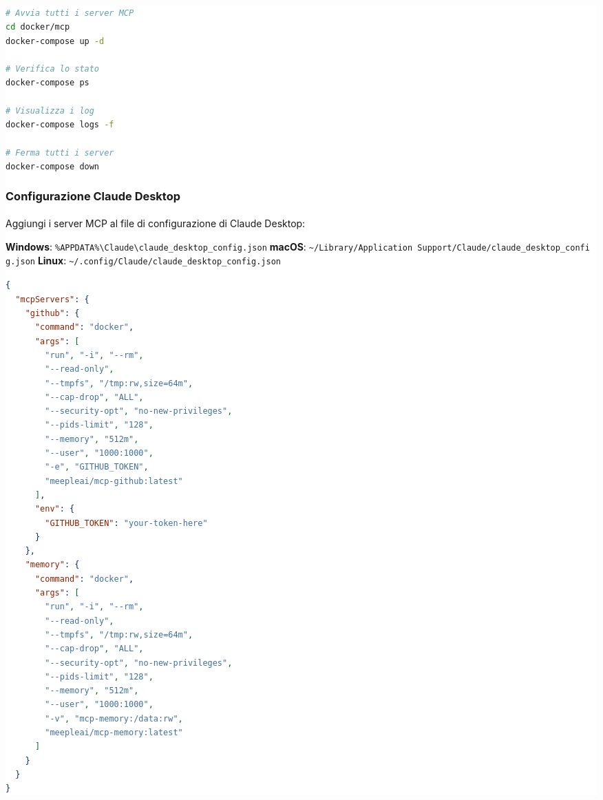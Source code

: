 ```bash
# Avvia tutti i server MCP
cd docker/mcp
docker-compose up -d

# Verifica lo stato
docker-compose ps

# Visualizza i log
docker-compose logs -f

# Ferma tutti i server
docker-compose down
```

### Configurazione Claude Desktop

Aggiungi i server MCP al file di configurazione di Claude Desktop:

**Windows**: `%APPDATA%\Claude\claude_desktop_config.json`
**macOS**: `~/Library/Application Support/Claude/claude_desktop_config.json`
**Linux**: `~/.config/Claude/claude_desktop_config.json`

```json
{
  "mcpServers": {
    "github": {
      "command": "docker",
      "args": [
        "run", "-i", "--rm",
        "--read-only",
        "--tmpfs", "/tmp:rw,size=64m",
        "--cap-drop", "ALL",
        "--security-opt", "no-new-privileges",
        "--pids-limit", "128",
        "--memory", "512m",
        "--user", "1000:1000",
        "-e", "GITHUB_TOKEN",
        "meepleai/mcp-github:latest"
      ],
      "env": {
        "GITHUB_TOKEN": "your-token-here"
      }
    },
    "memory": {
      "command": "docker",
      "args": [
        "run", "-i", "--rm",
        "--read-only",
        "--tmpfs", "/tmp:rw,size=64m",
        "--cap-drop", "ALL",
        "--security-opt", "no-new-privileges",
        "--pids-limit", "128",
        "--memory", "512m",
        "--user", "1000:1000",
        "-v", "mcp-memory:/data:rw",
        "meepleai/mcp-memory:latest"
      ]
    }
  }
}
```
